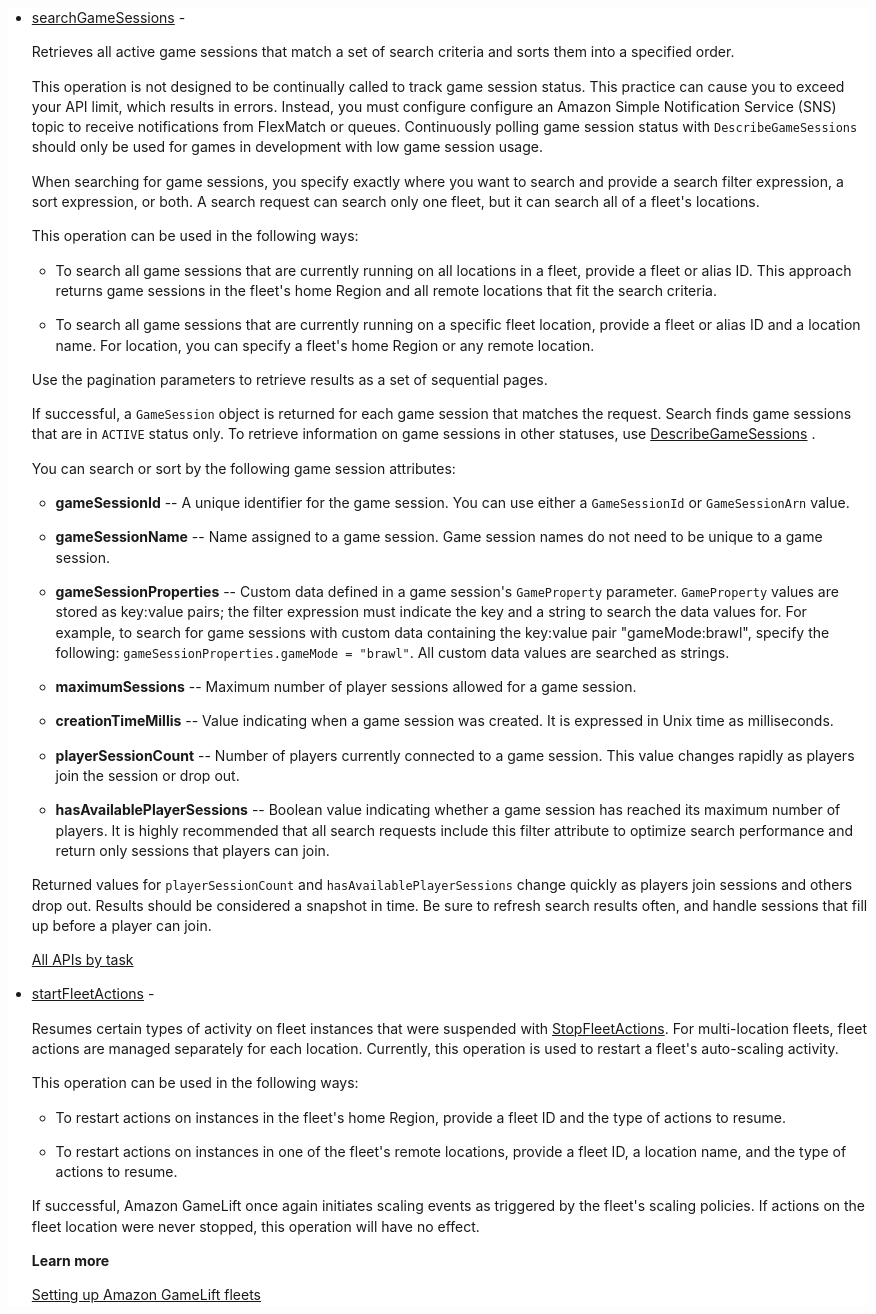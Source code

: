 * [searchGameSessions](#searchgamesessions) - <p>Retrieves all active game sessions that match a set of search criteria and sorts them into a specified order. </p> <p>This operation is not designed to be continually called to track game session status. This practice can cause you to exceed your API limit, which results in errors. Instead, you must configure configure an Amazon Simple Notification Service (SNS) topic to receive notifications from FlexMatch or queues. Continuously polling game session status with <code>DescribeGameSessions</code> should only be used for games in development with low game session usage. </p> <p>When searching for game sessions, you specify exactly where you want to search and provide a search filter expression, a sort expression, or both. A search request can search only one fleet, but it can search all of a fleet's locations. </p> <p>This operation can be used in the following ways: </p> <ul> <li> <p>To search all game sessions that are currently running on all locations in a fleet, provide a fleet or alias ID. This approach returns game sessions in the fleet's home Region and all remote locations that fit the search criteria.</p> </li> <li> <p>To search all game sessions that are currently running on a specific fleet location, provide a fleet or alias ID and a location name. For location, you can specify a fleet's home Region or any remote location.</p> </li> </ul> <p>Use the pagination parameters to retrieve results as a set of sequential pages. </p> <p>If successful, a <code>GameSession</code> object is returned for each game session that matches the request. Search finds game sessions that are in <code>ACTIVE</code> status only. To retrieve information on game sessions in other statuses, use <a href="https://docs.aws.amazon.com/gamelift/latest/apireference/API_DescribeGameSessions.html">DescribeGameSessions</a> .</p> <p>You can search or sort by the following game session attributes:</p> <ul> <li> <p> <b>gameSessionId</b> -- A unique identifier for the game session. You can use either a <code>GameSessionId</code> or <code>GameSessionArn</code> value. </p> </li> <li> <p> <b>gameSessionName</b> -- Name assigned to a game session. Game session names do not need to be unique to a game session.</p> </li> <li> <p> <b>gameSessionProperties</b> -- Custom data defined in a game session's <code>GameProperty</code> parameter. <code>GameProperty</code> values are stored as key:value pairs; the filter expression must indicate the key and a string to search the data values for. For example, to search for game sessions with custom data containing the key:value pair "gameMode:brawl", specify the following: <code>gameSessionProperties.gameMode = "brawl"</code>. All custom data values are searched as strings.</p> </li> <li> <p> <b>maximumSessions</b> -- Maximum number of player sessions allowed for a game session.</p> </li> <li> <p> <b>creationTimeMillis</b> -- Value indicating when a game session was created. It is expressed in Unix time as milliseconds.</p> </li> <li> <p> <b>playerSessionCount</b> -- Number of players currently connected to a game session. This value changes rapidly as players join the session or drop out.</p> </li> <li> <p> <b>hasAvailablePlayerSessions</b> -- Boolean value indicating whether a game session has reached its maximum number of players. It is highly recommended that all search requests include this filter attribute to optimize search performance and return only sessions that players can join. </p> </li> </ul> <note> <p>Returned values for <code>playerSessionCount</code> and <code>hasAvailablePlayerSessions</code> change quickly as players join sessions and others drop out. Results should be considered a snapshot in time. Be sure to refresh search results often, and handle sessions that fill up before a player can join. </p> </note> <p> <a href="https://docs.aws.amazon.com/gamelift/latest/developerguide/reference-awssdk.html#reference-awssdk-resources-fleets">All APIs by task</a> </p>
* [startFleetActions](#startfleetactions) - <p>Resumes certain types of activity on fleet instances that were suspended with <a href="https://docs.aws.amazon.com/gamelift/latest/apireference/API_StopFleetActions.html">StopFleetActions</a>. For multi-location fleets, fleet actions are managed separately for each location. Currently, this operation is used to restart a fleet's auto-scaling activity.</p> <p>This operation can be used in the following ways: </p> <ul> <li> <p>To restart actions on instances in the fleet's home Region, provide a fleet ID and the type of actions to resume. </p> </li> <li> <p>To restart actions on instances in one of the fleet's remote locations, provide a fleet ID, a location name, and the type of actions to resume. </p> </li> </ul> <p>If successful, Amazon GameLift once again initiates scaling events as triggered by the fleet's scaling policies. If actions on the fleet location were never stopped, this operation will have no effect.</p> <p> <b>Learn more</b> </p> <p> <a href="https://docs.aws.amazon.com/gamelift/latest/developerguide/fleets-intro.html">Setting up Amazon GameLift fleets</a> </p>
